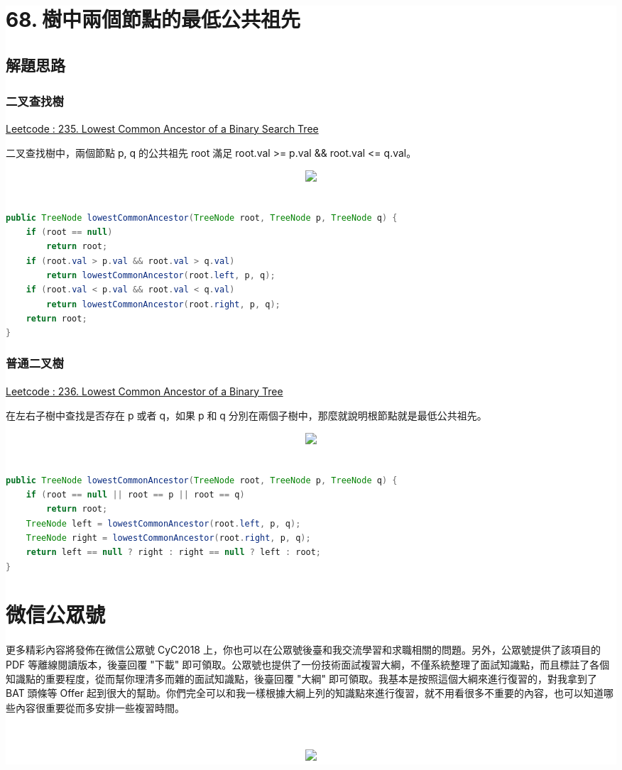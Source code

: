 # 68. 樹中兩個節點的最低公共祖先

## 解題思路

### 二叉查找樹

[Leetcode : 235. Lowest Common Ancestor of a Binary Search Tree](https://leetcode.com/problems/lowest-common-ancestor-of-a-binary-search-tree/description/)

二叉查找樹中，兩個節點 p, q 的公共祖先 root 滿足 root.val >= p.val && root.val <= q.val。

<div align="center"> <img src="https://cs-notes-1256109796.cos.ap-guangzhou.myqcloud.com/047faac4-a368-4565-8331-2b66253080d3.jpg" width="220"/> </div><br>

```java
public TreeNode lowestCommonAncestor(TreeNode root, TreeNode p, TreeNode q) {
    if (root == null)
        return root;
    if (root.val > p.val && root.val > q.val)
        return lowestCommonAncestor(root.left, p, q);
    if (root.val < p.val && root.val < q.val)
        return lowestCommonAncestor(root.right, p, q);
    return root;
}
```

### 普通二叉樹

[Leetcode : 236. Lowest Common Ancestor of a Binary Tree](https://leetcode.com/problems/lowest-common-ancestor-of-a-binary-tree/description/)

在左右子樹中查找是否存在 p 或者 q，如果 p 和 q 分別在兩個子樹中，那麼就說明根節點就是最低公共祖先。

<div align="center"> <img src="https://cs-notes-1256109796.cos.ap-guangzhou.myqcloud.com/d27c99f0-7881-4f2d-9675-c75cbdee3acd.jpg" width="250"/> </div><br>

```java
public TreeNode lowestCommonAncestor(TreeNode root, TreeNode p, TreeNode q) {
    if (root == null || root == p || root == q)
        return root;
    TreeNode left = lowestCommonAncestor(root.left, p, q);
    TreeNode right = lowestCommonAncestor(root.right, p, q);
    return left == null ? right : right == null ? left : root;
}
```




# 微信公眾號


更多精彩內容將發佈在微信公眾號 CyC2018 上，你也可以在公眾號後臺和我交流學習和求職相關的問題。另外，公眾號提供了該項目的 PDF 等離線閱讀版本，後臺回覆 "下載" 即可領取。公眾號也提供了一份技術面試複習大綱，不僅系統整理了面試知識點，而且標註了各個知識點的重要程度，從而幫你理清多而雜的面試知識點，後臺回覆 "大綱" 即可領取。我基本是按照這個大綱來進行復習的，對我拿到了 BAT 頭條等 Offer 起到很大的幫助。你們完全可以和我一樣根據大綱上列的知識點來進行復習，就不用看很多不重要的內容，也可以知道哪些內容很重要從而多安排一些複習時間。


<br><div align="center"><img width="320px" src="https://cs-notes-1256109796.cos.ap-guangzhou.myqcloud.com/other/公眾號海報6.png"></img></div>
